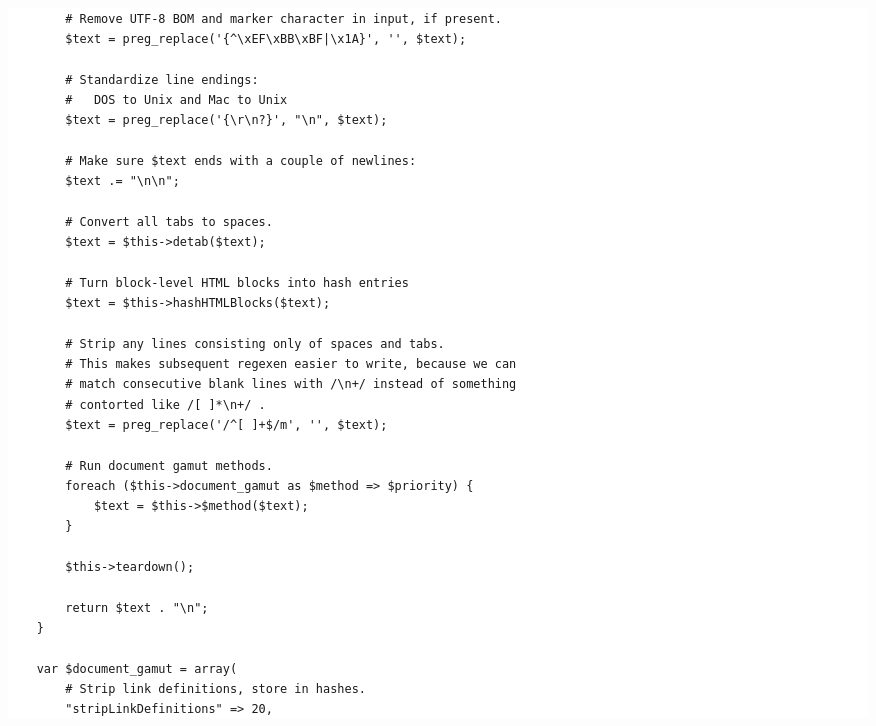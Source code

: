 			# Remove UTF-8 BOM and marker character in input, if present.
			$text = preg_replace('{^\xEF\xBB\xBF|\x1A}', '', $text);
	
			# Standardize line endings:
			#   DOS to Unix and Mac to Unix
			$text = preg_replace('{\r\n?}', "\n", $text);
	
			# Make sure $text ends with a couple of newlines:
			$text .= "\n\n";
	
			# Convert all tabs to spaces.
			$text = $this->detab($text);
	
			# Turn block-level HTML blocks into hash entries
			$text = $this->hashHTMLBlocks($text);
	
			# Strip any lines consisting only of spaces and tabs.
			# This makes subsequent regexen easier to write, because we can
			# match consecutive blank lines with /\n+/ instead of something
			# contorted like /[ ]*\n+/ .
			$text = preg_replace('/^[ ]+$/m', '', $text);
	
			# Run document gamut methods.
			foreach ($this->document_gamut as $method => $priority) {
				$text = $this->$method($text);
			}
			
			$this->teardown();
	
			return $text . "\n";
		}
		
		var $document_gamut = array(
			# Strip link definitions, store in hashes.
			"stripLinkDefinitions" => 20,
			